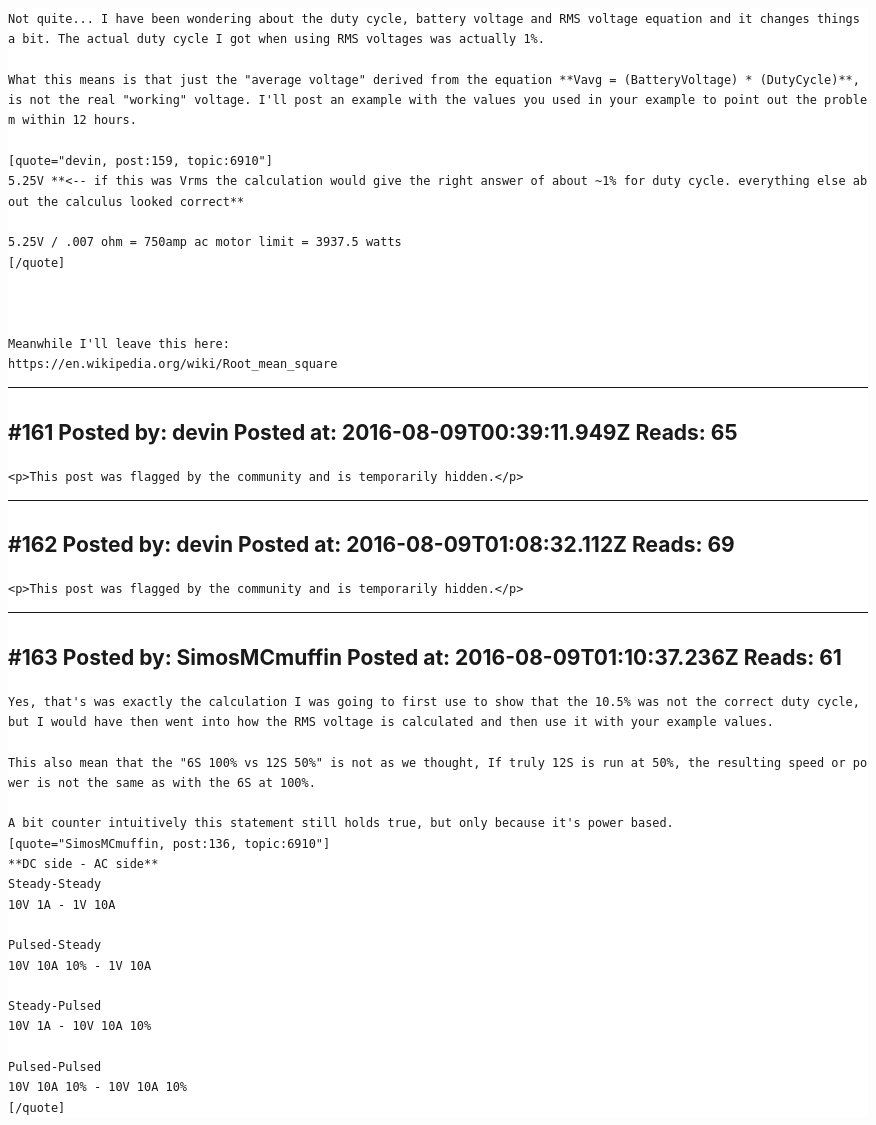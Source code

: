 ```
Not quite... I have been wondering about the duty cycle, battery voltage and RMS voltage equation and it changes things a bit. The actual duty cycle I got when using RMS voltages was actually 1%.

What this means is that just the "average voltage" derived from the equation **Vavg = (BatteryVoltage) * (DutyCycle)**, is not the real "working" voltage. I'll post an example with the values you used in your example to point out the problem within 12 hours.

[quote="devin, post:159, topic:6910"]
5.25V **<-- if this was Vrms the calculation would give the right answer of about ~1% for duty cycle. everything else about the calculus looked correct**

5.25V / .007 ohm = 750amp ac motor limit = 3937.5 watts
[/quote]



Meanwhile I'll leave this here:
https://en.wikipedia.org/wiki/Root_mean_square
```

---
## \#161 Posted by: devin Posted at: 2016-08-09T00:39:11.949Z Reads: 65

```
<p>This post was flagged by the community and is temporarily hidden.</p>
```

---
## \#162 Posted by: devin Posted at: 2016-08-09T01:08:32.112Z Reads: 69

```
<p>This post was flagged by the community and is temporarily hidden.</p>
```

---
## \#163 Posted by: SimosMCmuffin Posted at: 2016-08-09T01:10:37.236Z Reads: 61

```
Yes, that's was exactly the calculation I was going to first use to show that the 10.5% was not the correct duty cycle, but I would have then went into how the RMS voltage is calculated and then use it with your example values.

This also mean that the "6S 100% vs 12S 50%" is not as we thought, If truly 12S is run at 50%, the resulting speed or power is not the same as with the 6S at 100%.

A bit counter intuitively this statement still holds true, but only because it's power based.
[quote="SimosMCmuffin, post:136, topic:6910"]
**DC side - AC side**
Steady-Steady
10V 1A - 1V 10A

Pulsed-Steady
10V 10A 10% - 1V 10A

Steady-Pulsed
10V 1A - 10V 10A 10%

Pulsed-Pulsed
10V 10A 10% - 10V 10A 10%
[/quote]
```